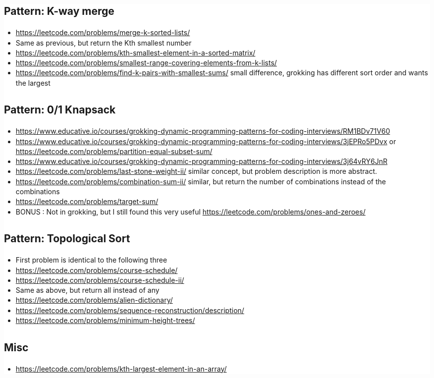## Pattern: K-way merge
* https://leetcode.com/problems/merge-k-sorted-lists/
* Same as previous, but return the Kth smallest number
* https://leetcode.com/problems/kth-smallest-element-in-a-sorted-matrix/
* https://leetcode.com/problems/smallest-range-covering-elements-from-k-lists/
* https://leetcode.com/problems/find-k-pairs-with-smallest-sums/ small difference, grokking has different sort order and wants the largest

## Pattern: 0/1 Knapsack
* https://www.educative.io/courses/grokking-dynamic-programming-patterns-for-coding-interviews/RM1BDv71V60
* https://www.educative.io/courses/grokking-dynamic-programming-patterns-for-coding-interviews/3jEPRo5PDvx or https://leetcode.com/problems/partition-equal-subset-sum/
* https://www.educative.io/courses/grokking-dynamic-programming-patterns-for-coding-interviews/3j64vRY6JnR
* https://leetcode.com/problems/last-stone-weight-ii/ similar concept, but problem description is more abstract.
* https://leetcode.com/problems/combination-sum-ii/ similar, but return the number of combinations instead of the combinations
* https://leetcode.com/problems/target-sum/
* BONUS : Not in grokking, but I still found this very useful https://leetcode.com/problems/ones-and-zeroes/

## Pattern: Topological Sort
* First problem is identical to the following three
* https://leetcode.com/problems/course-schedule/
* https://leetcode.com/problems/course-schedule-ii/ 
* Same as above, but return all instead of any
* https://leetcode.com/problems/alien-dictionary/
* https://leetcode.com/problems/sequence-reconstruction/description/
* https://leetcode.com/problems/minimum-height-trees/

## Misc
* https://leetcode.com/problems/kth-largest-element-in-an-array/